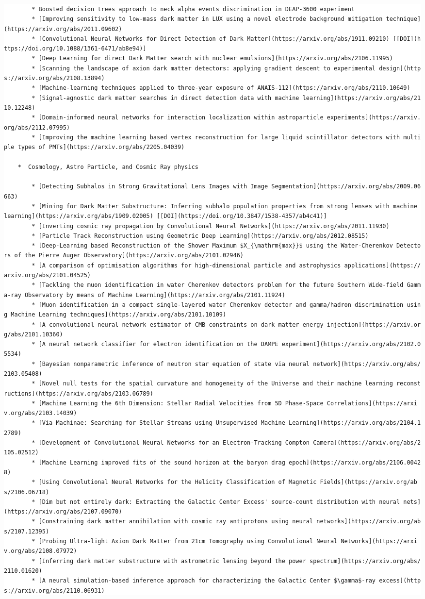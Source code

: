             * Boosted decision trees approach to neck alpha events discrimination in DEAP-3600 experiment
            * [Improving sensitivity to low-mass dark matter in LUX using a novel electrode background mitigation technique](https://arxiv.org/abs/2011.09602)
            * [Convolutional Neural Networks for Direct Detection of Dark Matter](https://arxiv.org/abs/1911.09210) [[DOI](https://doi.org/10.1088/1361-6471/ab8e94)]
            * [Deep Learning for direct Dark Matter search with nuclear emulsions](https://arxiv.org/abs/2106.11995)
            * [Scanning the landscape of axion dark matter detectors: applying gradient descent to experimental design](https://arxiv.org/abs/2108.13894)
            * [Machine-learning techniques applied to three-year exposure of ANAIS-112](https://arxiv.org/abs/2110.10649)
            * [Signal-agnostic dark matter searches in direct detection data with machine learning](https://arxiv.org/abs/2110.12248)
            * [Domain-informed neural networks for interaction localization within astroparticle experiments](https://arxiv.org/abs/2112.07995)
            * [Improving the machine learning based vertex reconstruction for large liquid scintillator detectors with multiple types of PMTs](https://arxiv.org/abs/2205.04039)

        *  Cosmology, Astro Particle, and Cosmic Ray physics

            * [Detecting Subhalos in Strong Gravitational Lens Images with Image Segmentation](https://arxiv.org/abs/2009.06663)
            * [Mining for Dark Matter Substructure: Inferring subhalo population properties from strong lenses with machine learning](https://arxiv.org/abs/1909.02005) [[DOI](https://doi.org/10.3847/1538-4357/ab4c41)]
            * [Inverting cosmic ray propagation by Convolutional Neural Networks](https://arxiv.org/abs/2011.11930)
            * [Particle Track Reconstruction using Geometric Deep Learning](https://arxiv.org/abs/2012.08515)
            * [Deep-Learning based Reconstruction of the Shower Maximum $X_{\mathrm{max}}$ using the Water-Cherenkov Detectors of the Pierre Auger Observatory](https://arxiv.org/abs/2101.02946)
            * [A comparison of optimisation algorithms for high-dimensional particle and astrophysics applications](https://arxiv.org/abs/2101.04525)
            * [Tackling the muon identification in water Cherenkov detectors problem for the future Southern Wide-field Gamma-ray Observatory by means of Machine Learning](https://arxiv.org/abs/2101.11924)
            * [Muon identification in a compact single-layered water Cherenkov detector and gamma/hadron discrimination using Machine Learning techniques](https://arxiv.org/abs/2101.10109)
            * [A convolutional-neural-network estimator of CMB constraints on dark matter energy injection](https://arxiv.org/abs/2101.10360)
            * [A neural network classifier for electron identification on the DAMPE experiment](https://arxiv.org/abs/2102.05534)
            * [Bayesian nonparametric inference of neutron star equation of state via neural network](https://arxiv.org/abs/2103.05408)
            * [Novel null tests for the spatial curvature and homogeneity of the Universe and their machine learning reconstructions](https://arxiv.org/abs/2103.06789)
            * [Machine Learning the 6th Dimension: Stellar Radial Velocities from 5D Phase-Space Correlations](https://arxiv.org/abs/2103.14039)
            * [Via Machinae: Searching for Stellar Streams using Unsupervised Machine Learning](https://arxiv.org/abs/2104.12789)
            * [Development of Convolutional Neural Networks for an Electron-Tracking Compton Camera](https://arxiv.org/abs/2105.02512)
            * [Machine Learning improved fits of the sound horizon at the baryon drag epoch](https://arxiv.org/abs/2106.00428)
            * [Using Convolutional Neural Networks for the Helicity Classification of Magnetic Fields](https://arxiv.org/abs/2106.06718)
            * [Dim but not entirely dark: Extracting the Galactic Center Excess' source-count distribution with neural nets](https://arxiv.org/abs/2107.09070)
            * [Constraining dark matter annihilation with cosmic ray antiprotons using neural networks](https://arxiv.org/abs/2107.12395)
            * [Probing Ultra-light Axion Dark Matter from 21cm Tomography using Convolutional Neural Networks](https://arxiv.org/abs/2108.07972)
            * [Inferring dark matter substructure with astrometric lensing beyond the power spectrum](https://arxiv.org/abs/2110.01620)
            * [A neural simulation-based inference approach for characterizing the Galactic Center $\gamma$-ray excess](https://arxiv.org/abs/2110.06931)